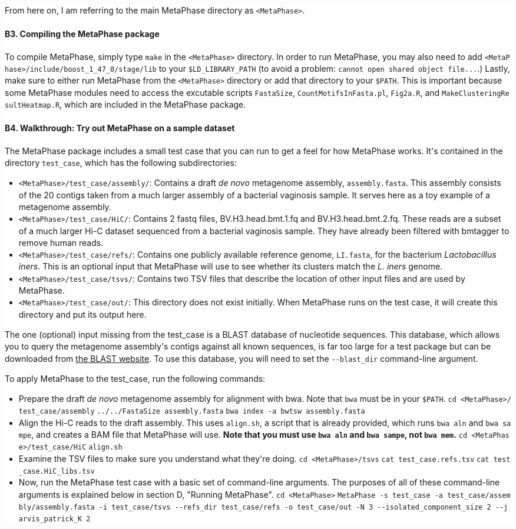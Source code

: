 From here on, I am referring to the main MetaPhase directory as `<MetaPhase>`.

#### B3. Compiling the MetaPhase package

To compile MetaPhase, simply type `make` in the `<MetaPhase>` directory.  In order to run MetaPhase, you may also need to add `<MetaPhase>/include/boost_1_47_0/stage/lib` to your `$LD_LIBRARY_PATH` (to avoid a problem: `cannot open shared object file...`.)  Lastly, make sure to either run MetaPhase from the `<MetaPhase>` directory or add that directory to your `$PATH`.  This is important because some MetaPhase modules need to access the excutable scripts `FastaSize`, `CountMotifsInFasta.pl`, `Fig2a.R`, and `MakeClusteringResultHeatmap.R`, which are included in the MetaPhase package.

#### B4. Walkthrough: Try out MetaPhase on a sample dataset

The MetaPhase package includes a small test case that you can run to get a feel for how MetaPhase works.  It's contained in the directory `test_case`, which has the following subdirectories:

- `<MetaPhase>/test_case/assembly/`: Contains a draft _de novo_ metagenome assembly, `assembly.fasta`.  This assembly consists of the 20 contigs taken from a much larger assembly of a bacterial vaginosis sample.  It serves here as a toy example of a metagenome assembly.
- `<MetaPhase>/test_case/HiC/`: Contains 2 fastq files, BV.H3.head.bmt.1.fq and BV.H3.head.bmt.2.fq.  These reads are a subset of a much larger Hi-C dataset sequenced from a bacterial vaginosis sample.  They have already been filtered with bmtagger to remove human reads.
- `<MetaPhase>/test_case/refs/`: Contains one publicly available reference genome, `LI.fasta`, for the bacterium _Lactobacillus iners_.  This is an optional input that MetaPhase will use to see whether its clusters match the _L. iners_ genome.
- `<MetaPhase>/test_case/tsvs/`: Contains two TSV files that describe the location of other input files and are used by MetaPhase.
- `<MetaPhase>/test_case/out/`: This directory does not exist initially.  When MetaPhase runs on the test case, it will create this directory and put its output here.

The one (optional) input missing from the test_case is a BLAST database of nucleotide sequences.  This database, which allows you to query the metagenome assembly's contigs against all known sequences, is far too large for a test package but can be downloaded from [the BLAST website](http://blast.ncbi.nlm.nih.gov/Blast.cgi?CMD=Web&PAGE_TYPE=BlastDocs&DOC_TYPE=Download).  To use this database, you will need to set the `--blast_dir` command-line argument.

To apply MetaPhase to the test_case, run the following commands:

- Prepare the draft _de novo_ metagenome assembly for alignment with bwa.  Note that `bwa` must be in your `$PATH`.
`cd <MetaPhase>/test_case/assembly`
`../../FastaSize assembly.fasta`
`bwa index -a bwtsw assembly.fasta`
- Align the Hi-C reads to the draft assembly.  This uses `align.sh`, a script that is already provided, which runs `bwa aln` and `bwa sampe`, and creates a BAM file that MetaPhase will use.  **Note that you must use `bwa aln` and `bwa sampe`, not `bwa mem`.**
`cd <MetaPhase>/test_case/HiC`
`align.sh`
- Examine the TSV files to make sure you understand what they're doing.
`cd <MetaPhase>/tsvs`
`cat test_case.refs.tsv`
`cat test_case.HiC_libs.tsv`
- Now, run the MetaPhase test case with a basic set of command-line arguments.  The purposes of all of these command-line arguments is explained below in section D, "Running MetaPhase".
`cd <MetaPhase>`
`MetaPhase -s test_case -a test_case/assembly/assembly.fasta -i test_case/tsvs --refs_dir test_case/refs -o test_case/out -N 3 --isolated_component_size 2 --jarvis_patrick_K 2`
